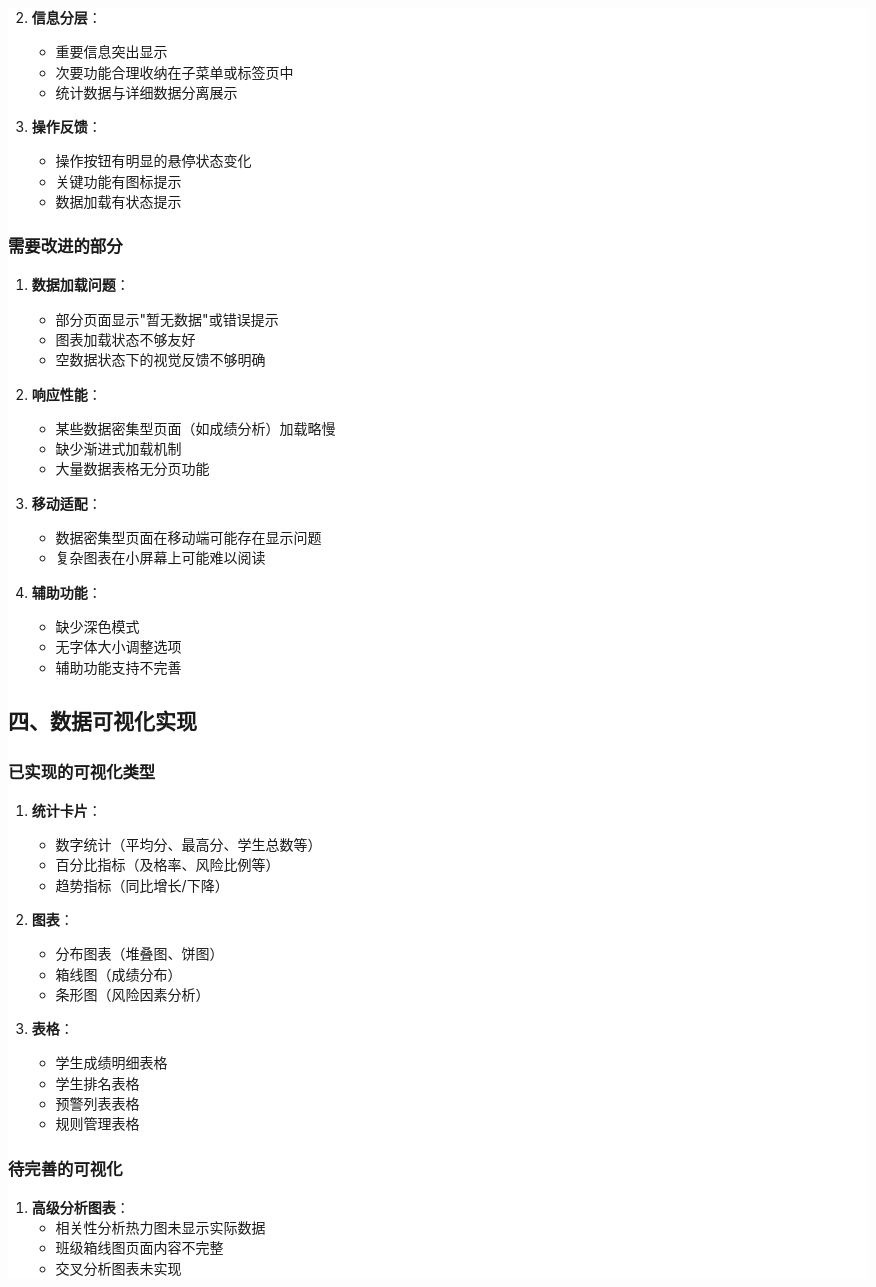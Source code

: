 2. **信息分层**：
   - 重要信息突出显示
   - 次要功能合理收纳在子菜单或标签页中
   - 统计数据与详细数据分离展示

3. **操作反馈**：
   - 操作按钮有明显的悬停状态变化
   - 关键功能有图标提示
   - 数据加载有状态提示

### 需要改进的部分

1. **数据加载问题**：
   - 部分页面显示"暂无数据"或错误提示
   - 图表加载状态不够友好
   - 空数据状态下的视觉反馈不够明确

2. **响应性能**：
   - 某些数据密集型页面（如成绩分析）加载略慢
   - 缺少渐进式加载机制
   - 大量数据表格无分页功能

3. **移动适配**：
   - 数据密集型页面在移动端可能存在显示问题
   - 复杂图表在小屏幕上可能难以阅读

4. **辅助功能**：
   - 缺少深色模式
   - 无字体大小调整选项
   - 辅助功能支持不完善

## 四、数据可视化实现

### 已实现的可视化类型

1. **统计卡片**：
   - 数字统计（平均分、最高分、学生总数等）
   - 百分比指标（及格率、风险比例等）
   - 趋势指标（同比增长/下降）

2. **图表**：
   - 分布图表（堆叠图、饼图）
   - 箱线图（成绩分布）
   - 条形图（风险因素分析）

3. **表格**：
   - 学生成绩明细表格
   - 学生排名表格
   - 预警列表表格
   - 规则管理表格

### 待完善的可视化

1. **高级分析图表**：
   - 相关性分析热力图未显示实际数据
   - 班级箱线图页面内容不完整
   - 交叉分析图表未实现

